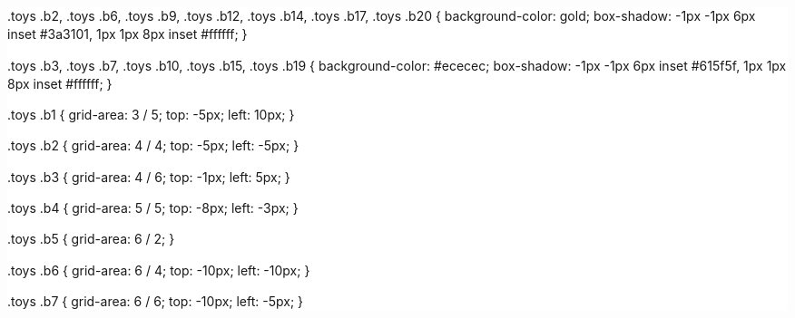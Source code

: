   .toys .b2,
  .toys .b6,
  .toys .b9,
  .toys .b12,
  .toys .b14,
  .toys .b17,
  .toys .b20 {
    background-color: gold;
    box-shadow: -1px -1px 6px inset #3a3101, 1px 1px 8px inset #ffffff;
  }

  .toys .b3,
  .toys .b7,
  .toys .b10,
  .toys .b15,
  .toys .b19 {
    background-color: #ececec;
    box-shadow: -1px -1px 6px inset #615f5f, 1px 1px 8px inset #ffffff;
  }

  .toys .b1 {
    grid-area: 3 / 5;
    top: -5px;
    left: 10px;
  }

  .toys .b2 {
    grid-area: 4 / 4;
    top: -5px;
    left: -5px;
  }

  .toys .b3 {
    grid-area: 4 / 6;
    top: -1px;
    left: 5px;
  }

  .toys .b4 {
    grid-area: 5 / 5;
    top: -8px;
    left: -3px;
  }

  .toys .b5 {
    grid-area: 6 / 2;
  }

  .toys .b6 {
    grid-area: 6 / 4;
    top: -10px;
    left: -10px;
  }

  .toys .b7 {
    grid-area: 6 / 6;
    top: -10px;
    left: -5px;
  }
